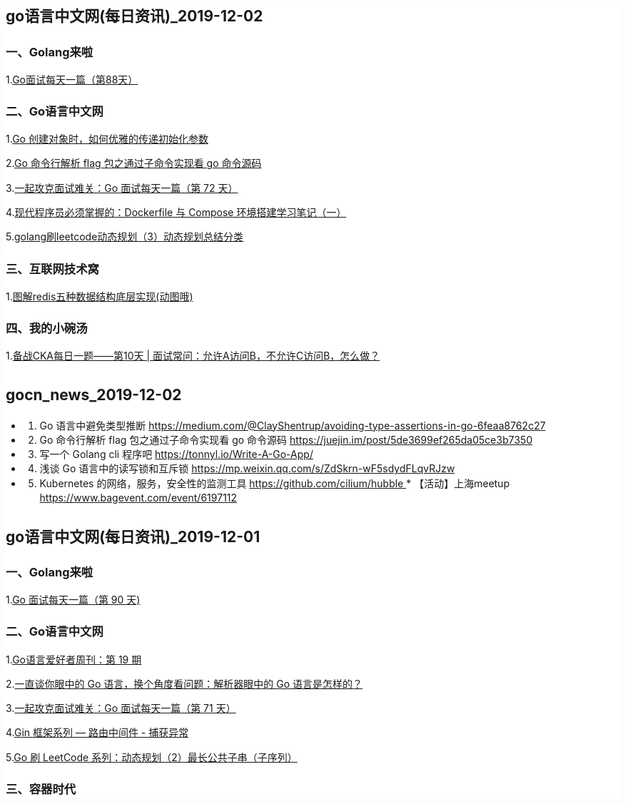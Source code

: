 
## go语言中文网(每日资讯)_2019-12-02
### 一、Golang来啦

1.[Go面试每天一篇（第88天）](https://mp.weixin.qq.com/s/zW7U-4zpAh2e8y1i_5hJtw)

### 二、Go语言中文网

1.[Go 创建对象时，如何优雅的传递初始化参数](https://mp.weixin.qq.com/s/hwuDB5Awx4ifuD9V7XW9pg)

2.[Go 命令行解析 flag 包之通过子命令实现看 go 命令源码](https://mp.weixin.qq.com/s/qfo2g0-pDbRqU4qXpDO7lw)

3.[一起攻克面试难关：Go 面试每天一篇（第 72 天）](https://mp.weixin.qq.com/s/tRiIAGzGaK2oq0TRK2XNmQ)

4.[现代程序员必须掌握的：Dockerfile 与 Compose 环境搭建学习笔记（一）](https://mp.weixin.qq.com/s/76ctJ-mXFnrGYGP_ooWT0g)

5.[golang刷leetcode动态规划（3）动态规划总结分类](https://mp.weixin.qq.com/s/bsSsDB_LQozKbCjFwGT1-A)

### 三、互联网技术窝

1.[图解redis五种数据结构底层实现(动图哦)](https://mp.weixin.qq.com/s/-NFlyGcaFY4bsCFI7oIvIg)

### 四、我的小碗汤
1.[备战CKA每日一题——第10天 | 面试常问：允许A访问B，不允许C访问B，怎么做？](https://mp.weixin.qq.com/s/M1q30FI61JD7GmKxwo-Jqg)


## gocn_news_2019-12-02
- 1. Go 语言中避免类型推断 https://medium.com/@ClayShentrup/avoiding-type-assertions-in-go-6feaa8762c27
- 2. Go 命令行解析 flag 包之通过子命令实现看 go 命令源码 https://juejin.im/post/5de3699ef265da05ce3b7350
- 3. 写一个 Golang cli 程序吧 https://tonnyl.io/Write-A-Go-App/
- 4. 浅谈 Go 语言中的读写锁和互斥锁 https://mp.weixin.qq.com/s/ZdSkrn-wF5sdydFLqvRJzw
- 5. Kubernetes 的网络，服务，安全性的监测工具 https://github.com/cilium/hubble * 【活动】上海meetup https://www.bagevent.com/event/6197112


## go语言中文网(每日资讯)_2019-12-01
### 一、Golang来啦

1.[Go 面试每天一篇（第 90 天)](https://mp.weixin.qq.com/s/A63p297hlYfD2kDgxdsY4w)

### 二、Go语言中文网

1.[Go语言爱好者周刊：第 19 期](https://mp.weixin.qq.com/s/8PH1rc1PspV0zJvVaVwW3Q)

2.[一直谈你眼中的 Go 语言，换个角度看问题：解析器眼中的 Go 语言是怎样的？](https://mp.weixin.qq.com/s/cK0guzTig9LY49uCrTCkig)

3.[一起攻克面试难关：Go 面试每天一篇（第 71 天）](https://mp.weixin.qq.com/s/UJ016uHuUvjPMTZP-dAhwQ)

4.[Gin 框架系列 — 路由中间件 - 捕获异常](https://mp.weixin.qq.com/s/dxmh4lHxOfYHeOUteea2WA)

5.[Go 刷 LeetCode 系列：动态规划（2）最长公共子串（子序列）](https://mp.weixin.qq.com/s/fWjpRf5X72uAVA3yAOeCrQ)

### 三、容器时代
